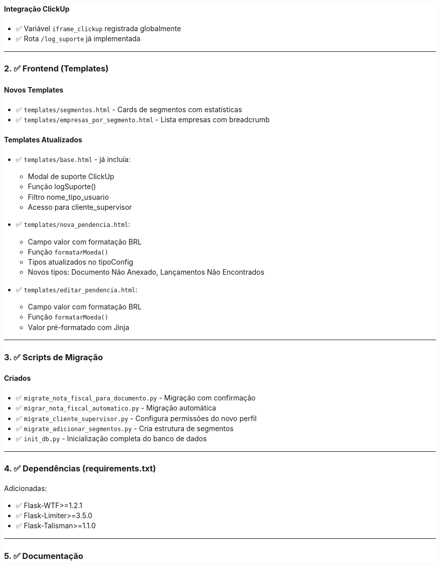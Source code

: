 #### Integração ClickUp
- ✅ Variável `iframe_clickup` registrada globalmente
- ✅ Rota `/log_suporte` já implementada

---

### 2. ✅ Frontend (Templates)

#### Novos Templates
- ✅ `templates/segmentos.html` - Cards de segmentos com estatísticas
- ✅ `templates/empresas_por_segmento.html` - Lista empresas com breadcrumb

#### Templates Atualizados
- ✅ `templates/base.html` - já incluía:
  - Modal de suporte ClickUp
  - Função logSuporte()
  - Filtro nome_tipo_usuario
  - Acesso para cliente_supervisor
  
- ✅ `templates/nova_pendencia.html`:
  - Campo valor com formatação BRL
  - Função `formatarMoeda()`
  - Tipos atualizados no tipoConfig
  - Novos tipos: Documento Não Anexado, Lançamentos Não Encontrados

- ✅ `templates/editar_pendencia.html`:
  - Campo valor com formatação BRL
  - Função `formatarMoeda()`
  - Valor pré-formatado com Jinja

---

### 3. ✅ Scripts de Migração

#### Criados
- ✅ `migrate_nota_fiscal_para_documento.py` - Migração com confirmação
- ✅ `migrar_nota_fiscal_automatico.py` - Migração automática
- ✅ `migrate_cliente_supervisor.py` - Configura permissões do novo perfil
- ✅ `migrate_adicionar_segmentos.py` - Cria estrutura de segmentos
- ✅ `init_db.py` - Inicialização completa do banco de dados

---

### 4. ✅ Dependências (requirements.txt)

Adicionadas:
- ✅ Flask-WTF>=1.2.1
- ✅ Flask-Limiter>=3.5.0
- ✅ Flask-Talisman>=1.1.0

---

### 5. ✅ Documentação
